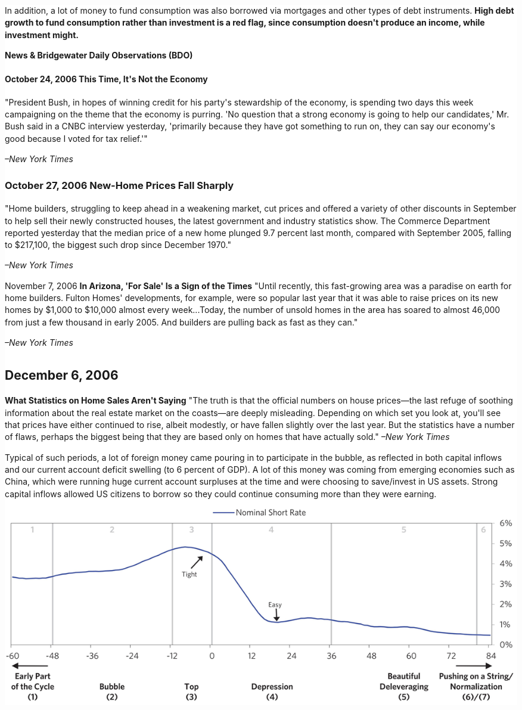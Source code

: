 In addition, a lot of money to fund consumption was also borrowed via mortgages and other types of debt instruments. **High debt growth to fund consumption rather than investment is a red flag, since consumption doesn't produce an income, while investment might.**

**News & Bridgewater Daily Observations (BDO)** 

#### October 24, 2006 **This Time, It's Not the Economy**

"President Bush, in hopes of winning credit for his party's stewardship of the economy, is spending two days this week campaigning on the theme that the economy is purring. 'No question that a strong economy is going to help our candidates,' Mr. Bush said in a CNBC interview yesterday, 'primarily because they have got something to run on, they can say our economy's good because I voted for tax relief.'"

*–New York Times* 

### October 27, 2006 **New-Home Prices Fall Sharply**

 "Home builders, struggling to keep ahead in a weakening market, cut prices and offered a variety of other discounts in September to help sell their newly constructed houses, the latest government and industry statistics show. The Commerce Department reported yesterday that the median price of a new home plunged 9.7 percent last month, compared with September 2005, falling to \$217,100, the biggest such drop since December 1970."

*–New York Times* 

November 7, 2006 **In Arizona, 'For Sale' Is a Sign of the Times** "Until recently, this fast-growing area was a paradise on earth for home builders. Fulton Homes' developments, for example, were so popular last year that it was able to raise prices on its new homes by \$1,000 to \$10,000 almost every week...Today, the number of unsold homes in the area has soared to almost 46,000 from just a few thousand in early 2005. And builders are pulling back as fast as they can."

*–New York Times* 

## December 6, 2006

**What Statistics on Home Sales Aren't Saying** "The truth is that the official numbers on house prices—the last refuge of soothing information about the real estate market on the coasts—are deeply misleading. Depending on which set you look at, you'll see that prices have either continued to rise, albeit modestly, or have fallen slightly over the last year. But the statistics have a number of flaws, perhaps the biggest being that they are based only on homes that have actually sold." *–New York Times* 

Typical of such periods, a lot of foreign money came pouring in to participate in the bubble, as reflected in both capital inflows and our current account deficit swelling (to 6 percent of GDP). A lot of this money was coming from emerging economies such as China, which were running huge current account surpluses at the time and were choosing to save/invest in US assets. Strong capital inflows allowed US citizens to borrow so they could continue consuming more than they were earning.

![](Attachments/BigDebtCycles_page_8_Figure_1.jpeg)
